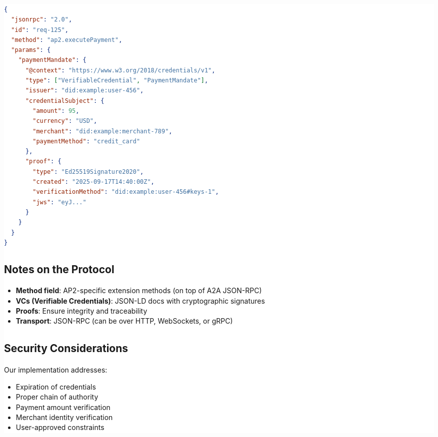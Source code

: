 ```json
{
  "jsonrpc": "2.0",
  "id": "req-125",
  "method": "ap2.executePayment",
  "params": {
    "paymentMandate": {
      "@context": "https://www.w3.org/2018/credentials/v1",
      "type": ["VerifiableCredential", "PaymentMandate"],
      "issuer": "did:example:user-456",
      "credentialSubject": {
        "amount": 95,
        "currency": "USD",
        "merchant": "did:example:merchant-789",
        "paymentMethod": "credit_card"
      },
      "proof": {
        "type": "Ed25519Signature2020",
        "created": "2025-09-17T14:40:00Z",
        "verificationMethod": "did:example:user-456#keys-1",
        "jws": "eyJ..."
      }
    }
  }
}
```

## Notes on the Protocol

- **Method field**: AP2-specific extension methods (on top of A2A JSON-RPC)
- **VCs (Verifiable Credentials)**: JSON-LD docs with cryptographic signatures
- **Proofs**: Ensure integrity and traceability
- **Transport**: JSON-RPC (can be over HTTP, WebSockets, or gRPC)

## Security Considerations

Our implementation addresses:

- Expiration of credentials
- Proper chain of authority
- Payment amount verification
- Merchant identity verification
- User-approved constraints
